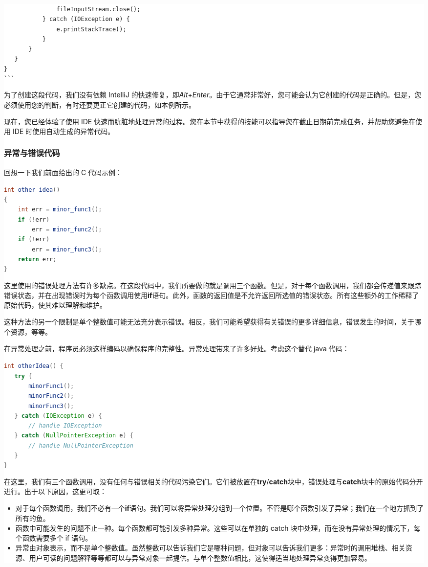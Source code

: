                    fileInputStream.close();
               } catch (IOException e) {
                   e.printStackTrace();
               }
           }
       }
    }
    ```

为了创建这段代码，我们没有依赖 IntelliJ 的快速修复，即*Alt*+*Enter*。由于它通常非常好，您可能会认为它创建的代码是正确的。但是，您必须使用您的判断，有时还要更正它创建的代码，如本例所示。

现在，您已经体验了使用 IDE 快速而肮脏地处理异常的过程。您在本节中获得的技能可以指导您在截止日期前完成任务，并帮助您避免在使用 IDE 时使用自动生成的异常代码。

### 异常与错误代码

回想一下我们前面给出的 C 代码示例：

```java
int other_idea()
{
    int err = minor_func1();
    if (!err)
        err = minor_func2();
    if (!err)
        err = minor_func3();
    return err;            
}
```

这里使用的错误处理方法有许多缺点。在这段代码中，我们所要做的就是调用三个函数。但是，对于每个函数调用，我们都会传递值来跟踪错误状态，并在出现错误时为每个函数调用使用**if**语句。此外，函数的返回值是不允许返回所选值的错误状态。所有这些额外的工作稀释了原始代码，使其难以理解和维护。

这种方法的另一个限制是单个整数值可能无法充分表示错误。相反，我们可能希望获得有关错误的更多详细信息，错误发生的时间，关于哪个资源，等等。

在异常处理之前，程序员必须这样编码以确保程序的完整性。异常处理带来了许多好处。考虑这个替代 java 代码：

```java
int otherIdea() {
   try {
       minorFunc1();
       minorFunc2();
       minorFunc3();
   } catch (IOException e) {
       // handle IOException
   } catch (NullPointerException e) {
       // handle NullPointerException
   }
}
```

在这里，我们有三个函数调用，没有任何与错误相关的代码污染它们。它们被放置在**try**/**catch**块中，错误处理与**catch**块中的原始代码分开进行。出于以下原因，这更可取：

*   对于每个函数调用，我们不必有一个**if**语句。我们可以将异常处理分组到一个位置。不管是哪个函数引发了异常；我们在一个地方抓到了所有的鱼。
*   函数中可能发生的问题不止一种。每个函数都可能引发多种异常。这些可以在单独的 catch 块中处理，而在没有异常处理的情况下，每个函数需要多个 if 语句。
*   异常由对象表示，而不是单个整数值。虽然整数可以告诉我们它是哪种问题，但对象可以告诉我们更多：异常时的调用堆栈、相关资源、用户可读的问题解释等等都可以与异常对象一起提供。与单个整数值相比，这使得适当地处理异常变得更加容易。
